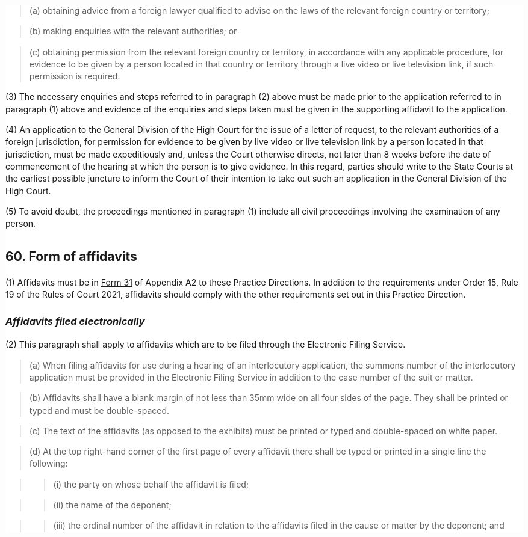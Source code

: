 >(a) obtaining advice from a foreign lawyer qualified to advise on the laws of the relevant foreign country or territory;

>(b) making enquiries with the relevant authorities; or

>(c) obtaining permission from the relevant foreign country or territory, in accordance with any applicable procedure, for evidence to be given by a person located in that country or territory through a live video or live television link, if such permission is required. 

(3) The necessary enquiries and steps referred to in paragraph (2) above must be made prior to the application referred to in paragraph (1) above and evidence of the enquiries and steps taken must be given in the supporting affidavit to the application.

(4) An application to the General Division of the High Court for the issue of a letter of request, to the relevant authorities of a foreign jurisdiction, for permission for evidence to be given by live video or live television link by a person located in that jurisdiction, must be made expeditiously and, unless the Court otherwise directs, not later than 8 weeks before the date of commencement of the hearing at which the person is to give evidence. In this regard, parties should write to the State Courts at the earliest possible juncture to inform the Court of their intention to take out such an application in the General Division of the High Court.

(5) To avoid doubt, the proceedings mentioned in paragraph (1) include all civil proceedings involving the examination of any person.


## 60. Form of affidavits

(1) Affidavits must be in [Form 31](https://epd-statecourts-2021.opendoc.gov.sg/Forms/Appendix%20A2/Form%2031.pdf) of Appendix A2 to these Practice Directions. In addition to the requirements under Order 15, Rule 19 of the Rules of Court 2021, affidavits should comply with the other requirements set out in this Practice Direction. 

### ***Affidavits filed electronically*** 

(2) This paragraph shall apply to affidavits which are to be filed through the Electronic Filing Service.

>(a) When filing affidavits for use during a hearing of an interlocutory application, the summons number of the interlocutory application must be provided in the Electronic Filing Service in addition to the case number of the suit or matter. 

>(b) Affidavits shall have a blank margin of not less than 35mm wide on all four sides of the page. They shall be printed or typed and must be double-spaced. 

>(c) The text of the affidavits (as opposed to the exhibits) must be printed or typed and double-spaced on white paper. 

>(d) At the top right-hand corner of the first page of every affidavit there shall be typed or printed in a single line the following:

>>(i) the party on whose behalf the affidavit is filed;

>>(ii) the name of the deponent;

>>(iii) the ordinal number of the affidavit in relation to the affidavits filed in the cause or matter by the deponent; and
